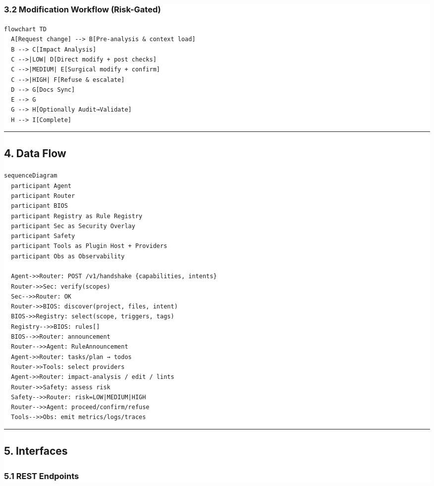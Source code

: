 ### 3.2 Modification Workflow (Risk-Gated)

```mermaid
flowchart TD
  A[Request change] --> B[Pre-analysis & context load]
  B --> C[Impact Analysis]
  C -->|LOW| D[Direct modify + post checks]
  C -->|MEDIUM| E[Surgical modify + confirm]
  C -->|HIGH| F[Refuse & escalate]
  D --> G[Docs Sync]
  E --> G
  G --> H[Optionally Audit→Validate]
  H --> I[Complete]
```

---

## 4. Data Flow

```mermaid
sequenceDiagram
  participant Agent
  participant Router
  participant BIOS
  participant Registry as Rule Registry
  participant Sec as Security Overlay
  participant Safety
  participant Tools as Plugin Host + Providers
  participant Obs as Observability

  Agent->>Router: POST /v1/handshake {capabilities, intents}
  Router->>Sec: verify(scopes)
  Sec-->>Router: OK
  Router->>BIOS: discover(project, files, intent)
  BIOS->>Registry: select(scope, triggers, tags)
  Registry-->>BIOS: rules[]
  BIOS-->>Router: announcement
  Router-->>Agent: RuleAnnouncement
  Agent->>Router: tasks/plan → todos
  Router->>Tools: select providers
  Agent->>Router: impact-analysis / edit / lints
  Router->>Safety: assess risk
  Safety-->>Router: risk=LOW|MEDIUM|HIGH
  Router-->>Agent: proceed/confirm/refuse
  Tools-->>Obs: emit metrics/logs/traces
```

---

## 5. Interfaces

### 5.1 REST Endpoints
